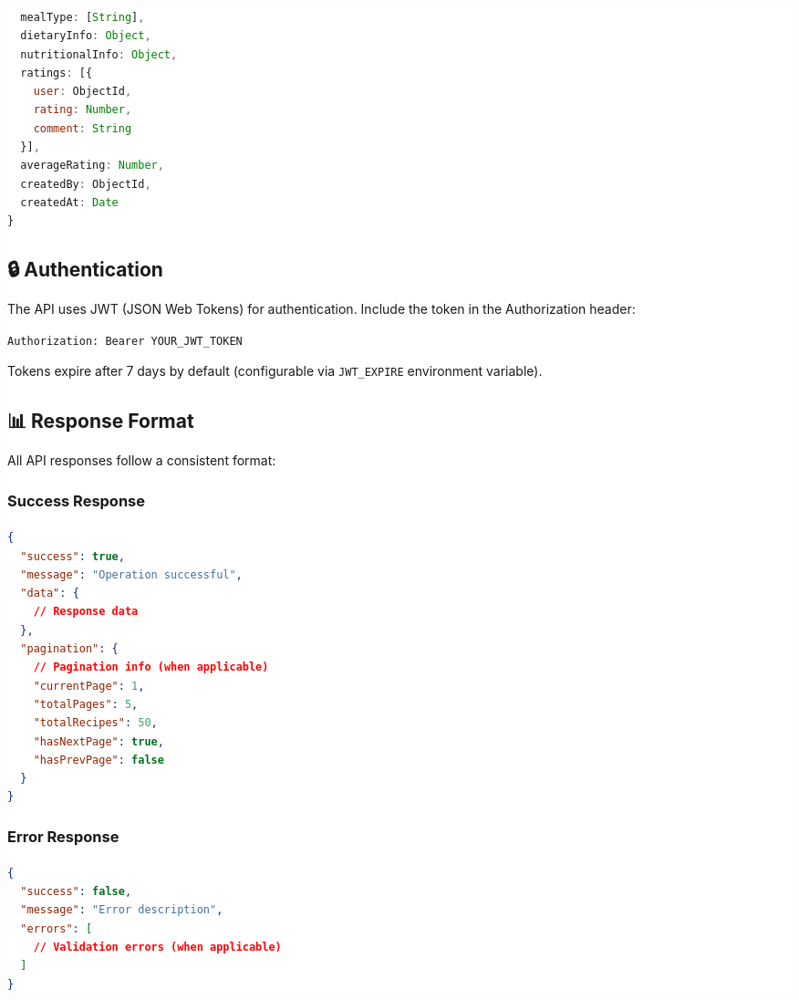 ```javascript
  mealType: [String],
  dietaryInfo: Object,
  nutritionalInfo: Object,
  ratings: [{
    user: ObjectId,
    rating: Number,
    comment: String
  }],
  averageRating: Number,
  createdBy: ObjectId,
  createdAt: Date
}
```

## 🔒 Authentication

The API uses JWT (JSON Web Tokens) for authentication. Include the token in the Authorization header:

```
Authorization: Bearer YOUR_JWT_TOKEN
```

Tokens expire after 7 days by default (configurable via `JWT_EXPIRE` environment variable).

## 📊 Response Format

All API responses follow a consistent format:

### Success Response

```json
{
  "success": true,
  "message": "Operation successful",
  "data": {
    // Response data
  },
  "pagination": {
    // Pagination info (when applicable)
    "currentPage": 1,
    "totalPages": 5,
    "totalRecipes": 50,
    "hasNextPage": true,
    "hasPrevPage": false
  }
}
```

### Error Response

```json
{
  "success": false,
  "message": "Error description",
  "errors": [
    // Validation errors (when applicable)
  ]
}
```
